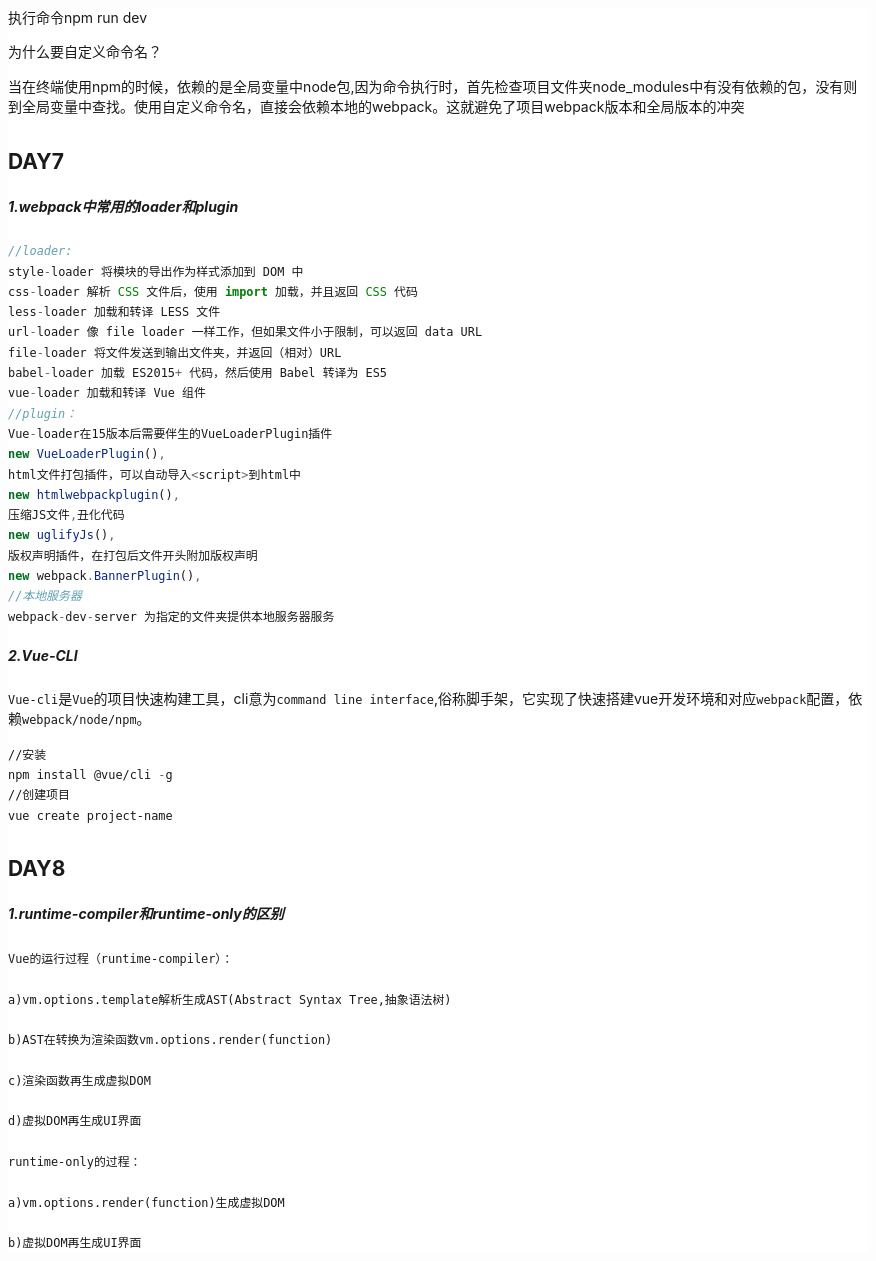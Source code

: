 执行命令npm run dev

为什么要自定义命令名？

当在终端使用npm的时候，依赖的是全局变量中node包,因为命令执行时，首先检查项目文件夹node_modules中有没有依赖的包，没有则到全局变量中查找。使用自定义命令名，直接会依赖本地的webpack。这就避免了项目webpack版本和全局版本的冲突

## DAY7

##### 1.webpack中常用的loader和plugin

```javascript
//loader:
style-loader 将模块的导出作为样式添加到 DOM 中
css-loader 解析 CSS 文件后，使用 import 加载，并且返回 CSS 代码
less-loader 加载和转译 LESS 文件
url-loader 像 file loader 一样工作，但如果文件小于限制，可以返回 data URL
file-loader 将文件发送到输出文件夹，并返回（相对）URL
babel-loader 加载 ES2015+ 代码，然后使用 Babel 转译为 ES5
vue-loader 加载和转译 Vue 组件
//plugin：
Vue-loader在15版本后需要伴生的VueLoaderPlugin插件
new VueLoaderPlugin(),
html文件打包插件，可以自动导入<script>到html中
new htmlwebpackplugin(),
压缩JS文件,丑化代码
new uglifyJs(),
版权声明插件，在打包后文件开头附加版权声明
new webpack.BannerPlugin(),
//本地服务器
webpack-dev-server 为指定的文件夹提供本地服务器服务
```

##### 2.Vue-CLI

`Vue-cli`是`Vue`的项目快速构建工具，cli意为`command line interface`,俗称脚手架，它实现了快速搭建vue开发环境和对应`webpack`配置，依赖`webpack/node/npm`。

```commonlisp
//安装
npm install @vue/cli -g
//创建项目
vue create project-name
```

## DAY8

##### 1.runtime-compiler和runtime-only的区别

```
Vue的运行过程（runtime-compiler）：

a)vm.options.template解析生成AST(Abstract Syntax Tree,抽象语法树)

b)AST在转换为渲染函数vm.options.render(function)

c)渲染函数再生成虚拟DOM

d)虚拟DOM再生成UI界面

runtime-only的过程：

a)vm.options.render(function)生成虚拟DOM

b)虚拟DOM再生成UI界面
```
